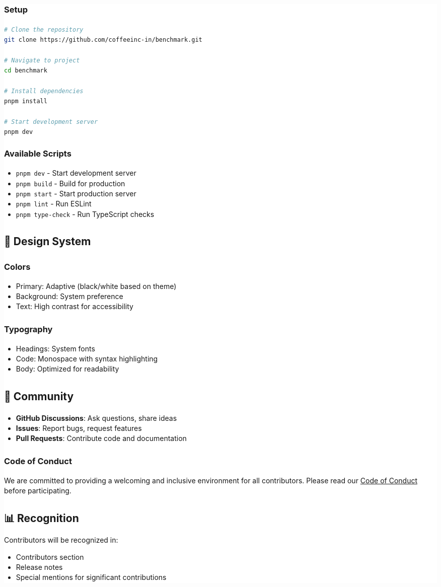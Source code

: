 ### Setup
```bash
# Clone the repository
git clone https://github.com/coffeeinc-in/benchmark.git

# Navigate to project
cd benchmark

# Install dependencies
pnpm install

# Start development server
pnpm dev
```

### Available Scripts
- `pnpm dev` - Start development server
- `pnpm build` - Build for production
- `pnpm start` - Start production server
- `pnpm lint` - Run ESLint
- `pnpm type-check` - Run TypeScript checks

## 🎨 Design System

### Colors
- Primary: Adaptive (black/white based on theme)
- Background: System preference
- Text: High contrast for accessibility

### Typography
- Headings: System fonts
- Code: Monospace with syntax highlighting
- Body: Optimized for readability

## 🤝 Community

- **GitHub Discussions**: Ask questions, share ideas
- **Issues**: Report bugs, request features
- **Pull Requests**: Contribute code and documentation

### Code of Conduct

We are committed to providing a welcoming and inclusive environment for all contributors. Please read our [Code of Conduct](CODE_OF_CONDUCT.md) before participating.

## 📊 Recognition

Contributors will be recognized in:
- Contributors section
- Release notes
- Special mentions for significant contributions
